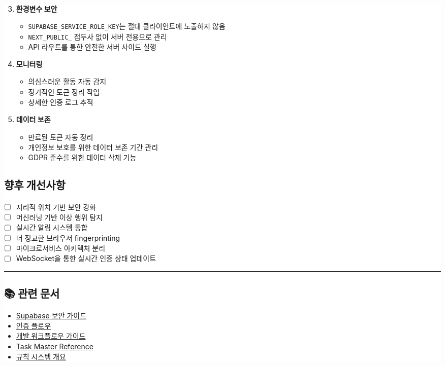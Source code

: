 3. **환경변수 보안**
   - `SUPABASE_SERVICE_ROLE_KEY`는 절대 클라이언트에 노출하지 않음
   - `NEXT_PUBLIC_` 접두사 없이 서버 전용으로 관리
   - API 라우트를 통한 안전한 서버 사이드 실행

4. **모니터링**
   - 의심스러운 활동 자동 감지
   - 정기적인 토큰 정리 작업
   - 상세한 인증 로그 추적

5. **데이터 보존**
   - 만료된 토큰 자동 정리
   - 개인정보 보호를 위한 데이터 보존 기간 관리
   - GDPR 준수를 위한 데이터 삭제 기능

## 향후 개선사항

- [ ] 지리적 위치 기반 보안 강화
- [ ] 머신러닝 기반 이상 행위 탐지
- [ ] 실시간 알림 시스템 통합
- [ ] 더 정교한 브라우저 fingerprinting
- [ ] 마이크로서비스 아키텍처 분리
- [ ] WebSocket을 통한 실시간 인증 상태 업데이트

---

## 📚 관련 문서
- [Supabase 보안 가이드](../guides/supabase-security-guide.md)
- [인증 플로우](./auth-flow.md)
- [개발 워크플로우 가이드](../guides/dev-workflow-guide.md)
- [Task Master Reference](../guides/taskmaster-guide.md)
- [규칙 시스템 개요](../rules/overview.md)